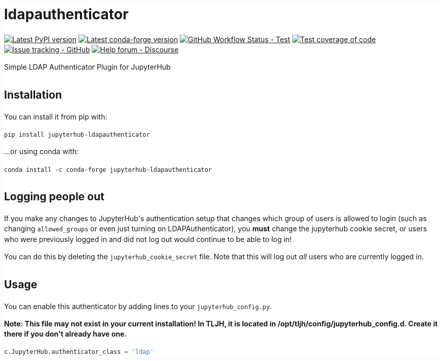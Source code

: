 # ldapauthenticator

[![Latest PyPI version](https://img.shields.io/pypi/v/jupyterhub-ldapauthenticator?logo=pypi)](https://pypi.python.org/pypi/jupyterhub-ldapauthenticator)
[![Latest conda-forge version](https://img.shields.io/conda/vn/conda-forge/jupyterhub-ldapauthenticator?logo=conda-forge)](https://anaconda.org/conda-forge/jupyterhub-ldapauthenticator)
[![GitHub Workflow Status - Test](https://img.shields.io/github/actions/workflow/status/jupyterhub/ldapauthenticator/test.yaml?logo=github&label=tests)](https://github.com/jupyterhub/ldapauthenticator/actions)
[![Test coverage of code](https://codecov.io/gh/jupyterhub/ldapauthenticator/branch/main/graph/badge.svg)](https://codecov.io/gh/jupyterhub/ldapauthenticator)
[![Issue tracking - GitHub](https://img.shields.io/badge/issue_tracking-github-blue?logo=github)](https://github.com/jupyterhub/ldapauthenticator/issues)
[![Help forum - Discourse](https://img.shields.io/badge/help_forum-discourse-blue?logo=discourse)](https://discourse.jupyter.org/c/jupyterhub)

Simple LDAP Authenticator Plugin for JupyterHub

## Installation

You can install it from pip with:

```
pip install jupyterhub-ldapauthenticator
```

...or using conda with:

```
conda install -c conda-forge jupyterhub-ldapauthenticator
```

## Logging people out

If you make any changes to JupyterHub's authentication setup that changes
which group of users is allowed to login (such as changing `allowed_groups`
or even just turning on LDAPAuthenticator), you **must** change the
jupyterhub cookie secret, or users who were previously logged in and did
not log out would continue to be able to log in!

You can do this by deleting the `jupyterhub_cookie_secret` file. Note
that this will log out _all_ users who are currently logged in.

## Usage

You can enable this authenticator by adding lines to your `jupyterhub_config.py`.

**Note: This file may not exist in your current installation! In TLJH, it
is located in /opt/tljh/config/jupyterhub_config.d. Create it there if you
don't already have one.**

```python
c.JupyterHub.authenticator_class = 'ldap'
```
